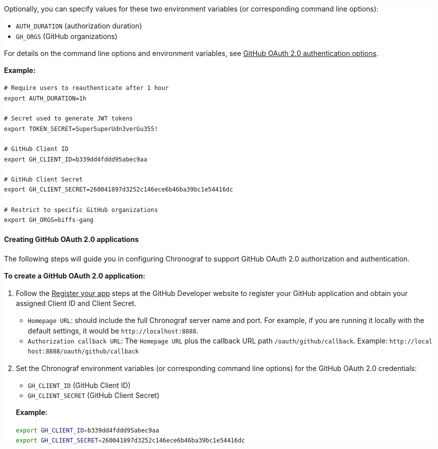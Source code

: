 Optionally, you can specify values for these two environment variables (or corresponding command line options):

* `AUTH_DURATION` (authorization duration)
* `GH_ORGS` (GitHub organizations)

For details on the command line options and environment variables, see [GitHub OAuth 2.0 authentication options](/chronograf/v1.4/administration/config-options#github-oauth-2-0-authentication-options).

**Example:**

```
# Require users to reauthenticate after 1 hour
export AUTH_DURATION=1h

# Secret used to generate JWT tokens
export TOKEN_SECRET=Super5uperUdn3verGu355!

# GitHub Client ID
export GH_CLIENT_ID=b339dd4fddd95abec9aa

# GitHub Client Secret
export GH_CLIENT_SECRET=260041897d3252c146ece6b46ba39bc1e54416dc

# Restrict to specific GitHub organizations
export GH_ORGS=biffs-gang
```

#### Creating GitHub OAuth 2.0 applications

The following steps will guide you in configuring Chronograf to support GitHub OAuth 2.0 authorization and authentication.

**To create a GitHub OAuth 2.0 application:**

1. Follow the [Register your app](https://github.com/settings/applications/new) steps at the GitHub Developer website to register your GitHub application and obtain your assigned Client ID and Client Secret.

    * `Homepage URL`: should include the full Chronograf server name and port. For example, if you are running it locally with the default settings, it would be `http://localhost:8888`.
    * `Authorization callback URL`: The `Homepage URL` plus the callback URL path `/oauth/github/callback`. Example: `http://localhost:8888/oauth/github/callback`

2. Set the Chronograf environment variables (or corresponding command line options) for the GitHub OAuth 2.0 credentials:

    * `GH_CLIENT_ID` (GitHub Client ID)
    * `GH_CLIENT_SECRET` (GitHub Client Secret)

    **Example:**

    ```sh
    export GH_CLIENT_ID=b339dd4fddd95abec9aa
    export GH_CLIENT_SECRET=260041897d3252c146ece6b46ba39bc1e54416dc
    ```
